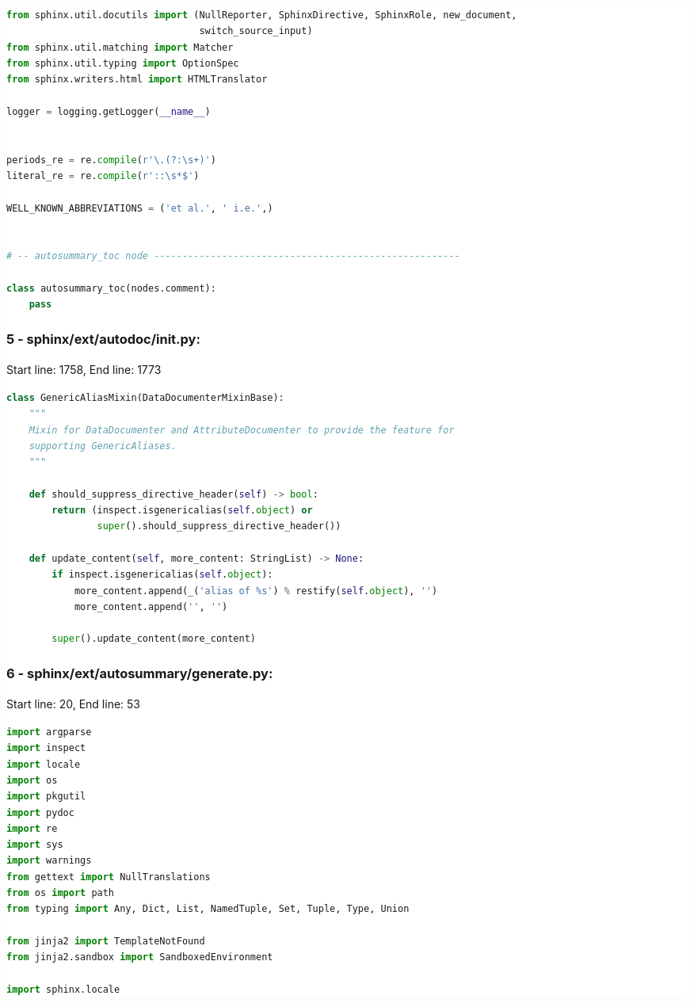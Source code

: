 ```python
from sphinx.util.docutils import (NullReporter, SphinxDirective, SphinxRole, new_document,
                                  switch_source_input)
from sphinx.util.matching import Matcher
from sphinx.util.typing import OptionSpec
from sphinx.writers.html import HTMLTranslator

logger = logging.getLogger(__name__)


periods_re = re.compile(r'\.(?:\s+)')
literal_re = re.compile(r'::\s*$')

WELL_KNOWN_ABBREVIATIONS = ('et al.', ' i.e.',)


# -- autosummary_toc node ------------------------------------------------------

class autosummary_toc(nodes.comment):
    pass
```
### 5 - sphinx/ext/autodoc/__init__.py:

Start line: 1758, End line: 1773

```python
class GenericAliasMixin(DataDocumenterMixinBase):
    """
    Mixin for DataDocumenter and AttributeDocumenter to provide the feature for
    supporting GenericAliases.
    """

    def should_suppress_directive_header(self) -> bool:
        return (inspect.isgenericalias(self.object) or
                super().should_suppress_directive_header())

    def update_content(self, more_content: StringList) -> None:
        if inspect.isgenericalias(self.object):
            more_content.append(_('alias of %s') % restify(self.object), '')
            more_content.append('', '')

        super().update_content(more_content)
```
### 6 - sphinx/ext/autosummary/generate.py:

Start line: 20, End line: 53

```python
import argparse
import inspect
import locale
import os
import pkgutil
import pydoc
import re
import sys
import warnings
from gettext import NullTranslations
from os import path
from typing import Any, Dict, List, NamedTuple, Set, Tuple, Type, Union

from jinja2 import TemplateNotFound
from jinja2.sandbox import SandboxedEnvironment

import sphinx.locale
```